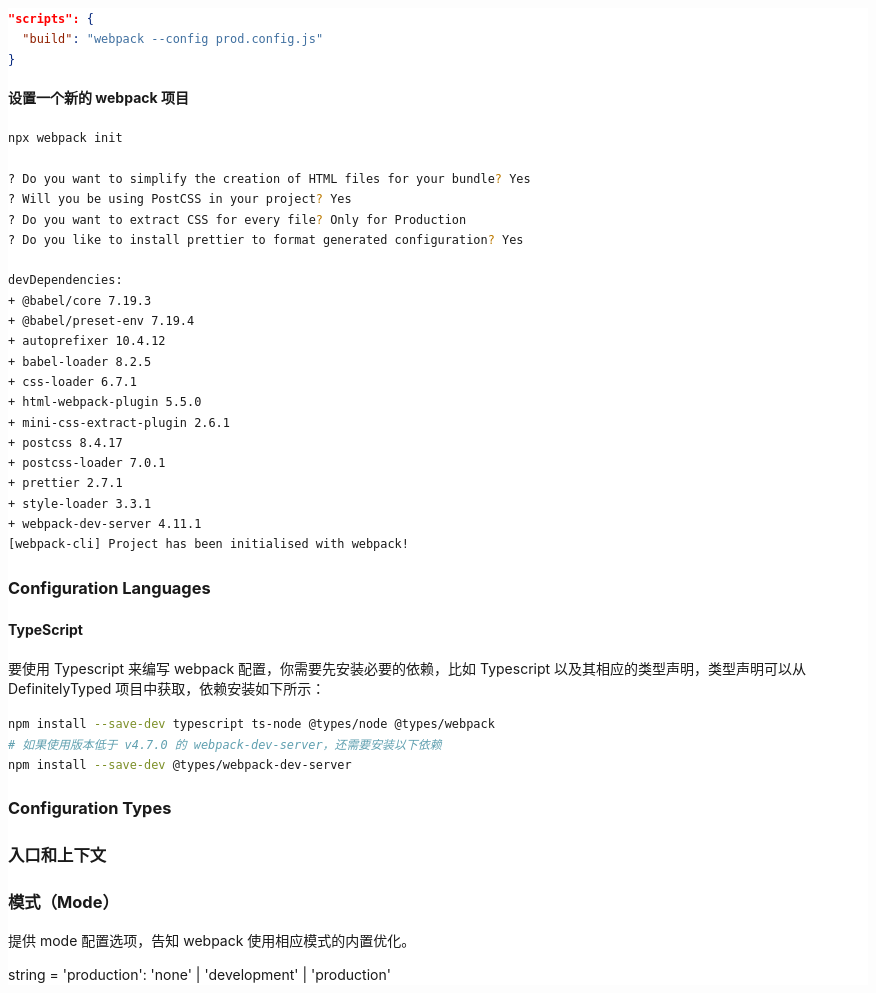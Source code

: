 ```json
"scripts": {
  "build": "webpack --config prod.config.js"
}
```

#### 设置一个新的 webpack 项目

```bash
npx webpack init

? Do you want to simplify the creation of HTML files for your bundle? Yes
? Will you be using PostCSS in your project? Yes
? Do you want to extract CSS for every file? Only for Production
? Do you like to install prettier to format generated configuration? Yes

devDependencies:
+ @babel/core 7.19.3
+ @babel/preset-env 7.19.4
+ autoprefixer 10.4.12
+ babel-loader 8.2.5
+ css-loader 6.7.1
+ html-webpack-plugin 5.5.0
+ mini-css-extract-plugin 2.6.1
+ postcss 8.4.17
+ postcss-loader 7.0.1
+ prettier 2.7.1
+ style-loader 3.3.1
+ webpack-dev-server 4.11.1
[webpack-cli] Project has been initialised with webpack!
```

### Configuration Languages

#### TypeScript

要使用 Typescript 来编写 webpack 配置，你需要先安装必要的依赖，比如 Typescript 以及其相应的类型声明，类型声明可以从 DefinitelyTyped 项目中获取，依赖安装如下所示：

```bash
npm install --save-dev typescript ts-node @types/node @types/webpack
# 如果使用版本低于 v4.7.0 的 webpack-dev-server，还需要安装以下依赖
npm install --save-dev @types/webpack-dev-server
```

### Configuration Types

### 入口和上下文

### 模式（Mode）

提供 mode 配置选项，告知 webpack 使用相应模式的内置优化。

string = 'production': 'none' | 'development' | 'production'
